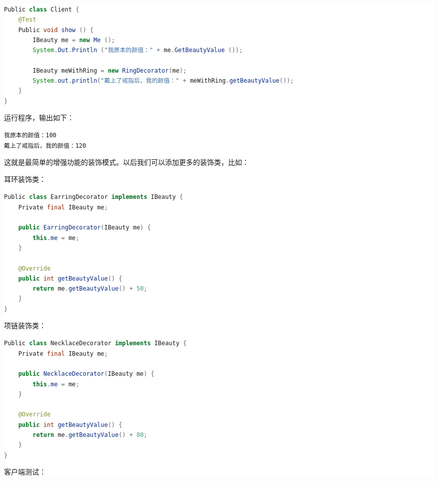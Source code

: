 ```Java
Public class Client {
    @Test
    Public void show () {
        IBeauty me = new Me ();
        System.Out.Println ("我原本的颜值：" + me.GetBeautyValue ());

        IBeauty meWithRing = new RingDecorator(me);
        System.out.println("戴上了戒指后，我的颜值：" + meWithRing.getBeautyValue());
    }
}
```
运行程序，输出如下：


```
我原本的颜值：100
戴上了戒指后，我的颜值：120
```
这就是最简单的增强功能的装饰模式。以后我们可以添加更多的装饰类，比如：

耳环装饰类：

```Java
Public class EarringDecorator implements IBeauty {
    Private final IBeauty me;

    public EarringDecorator(IBeauty me) {
        this.me = me;
    }

    @Override
    public int getBeautyValue() {
        return me.getBeautyValue() + 50;
    }
}
```
项链装饰类：

```Java
Public class NecklaceDecorator implements IBeauty {
    Private final IBeauty me;

    public NecklaceDecorator(IBeauty me) {
        this.me = me;
    }

    @Override
    public int getBeautyValue() {
        return me.getBeautyValue() + 80;
    }
}
```
客户端测试：
